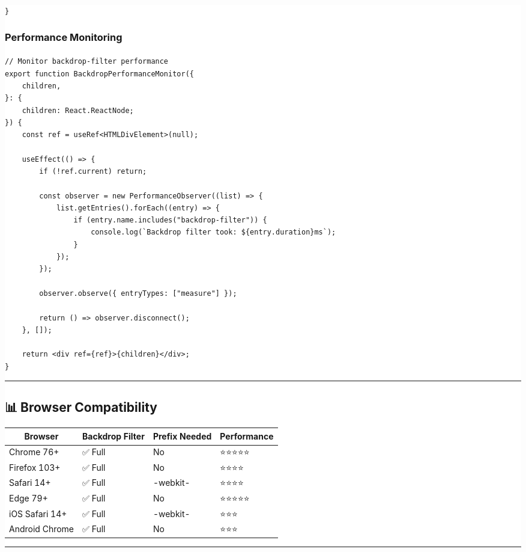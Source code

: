 ```typescript
}
```

### **Performance Monitoring**

```tsx
// Monitor backdrop-filter performance
export function BackdropPerformanceMonitor({
    children,
}: {
    children: React.ReactNode;
}) {
    const ref = useRef<HTMLDivElement>(null);

    useEffect(() => {
        if (!ref.current) return;

        const observer = new PerformanceObserver((list) => {
            list.getEntries().forEach((entry) => {
                if (entry.name.includes("backdrop-filter")) {
                    console.log(`Backdrop filter took: ${entry.duration}ms`);
                }
            });
        });

        observer.observe({ entryTypes: ["measure"] });

        return () => observer.disconnect();
    }, []);

    return <div ref={ref}>{children}</div>;
}
```

---

## 📊 **Browser Compatibility**

| Browser        | Backdrop Filter | Prefix Needed | Performance |
| -------------- | --------------- | ------------- | ----------- |
| Chrome 76+     | ✅ Full         | No            | ⭐⭐⭐⭐⭐  |
| Firefox 103+   | ✅ Full         | No            | ⭐⭐⭐⭐    |
| Safari 14+     | ✅ Full         | -webkit-      | ⭐⭐⭐⭐    |
| Edge 79+       | ✅ Full         | No            | ⭐⭐⭐⭐⭐  |
| iOS Safari 14+ | ✅ Full         | -webkit-      | ⭐⭐⭐      |
| Android Chrome | ✅ Full         | No            | ⭐⭐⭐      |

---